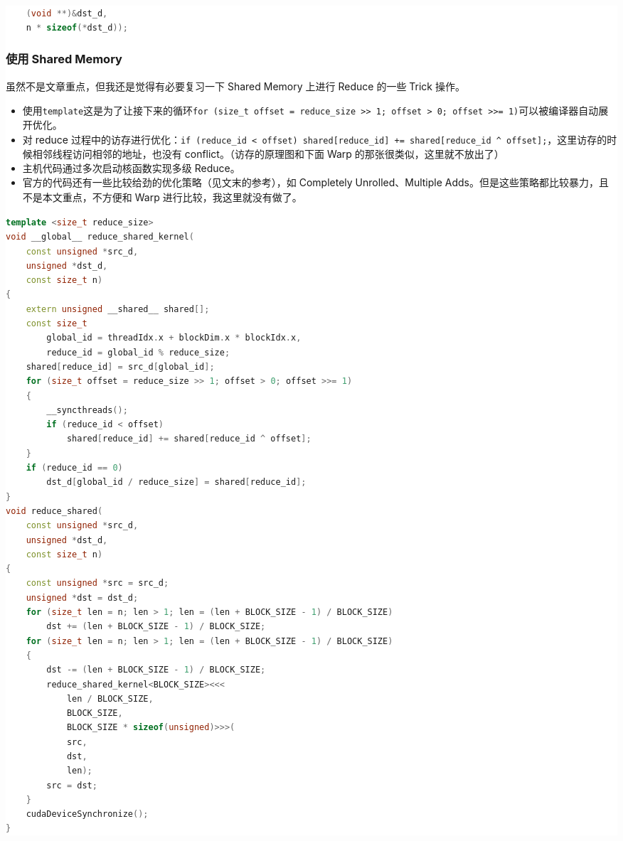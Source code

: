 ```cpp
	(void **)&dst_d,
	n * sizeof(*dst_d));
```

### 使用 Shared Memory

虽然不是文章重点，但我还是觉得有必要复习一下 Shared Memory 上进行 Reduce 的一些 Trick 操作。

- 使用`template`这是为了让接下来的循环`for (size_t offset = reduce_size >> 1; offset > 0; offset >>= 1)`可以被编译器自动展开优化。
- 对 reduce 过程中的访存进行优化：`if (reduce_id < offset) shared[reduce_id] += shared[reduce_id ^ offset];`，这里访存的时候相邻线程访问相邻的地址，也没有 conflict。（访存的原理图和下面 Warp 的那张很类似，这里就不放出了）
- 主机代码通过多次启动核函数实现多级 Reduce。
- 官方的代码还有一些比较给劲的优化策略（见文末的参考），如 Completely Unrolled、Multiple Adds。但是这些策略都比较暴力，且不是本文重点，不方便和 Warp 进行比较，我这里就没有做了。

```cpp
template <size_t reduce_size>
void __global__ reduce_shared_kernel(
	const unsigned *src_d,
	unsigned *dst_d,
	const size_t n)
{
	extern unsigned __shared__ shared[];
	const size_t
		global_id = threadIdx.x + blockDim.x * blockIdx.x,
		reduce_id = global_id % reduce_size;
	shared[reduce_id] = src_d[global_id];
	for (size_t offset = reduce_size >> 1; offset > 0; offset >>= 1)
	{
		__syncthreads();
		if (reduce_id < offset)
			shared[reduce_id] += shared[reduce_id ^ offset];
	}
	if (reduce_id == 0)
		dst_d[global_id / reduce_size] = shared[reduce_id];
}
void reduce_shared(
	const unsigned *src_d,
	unsigned *dst_d,
	const size_t n)
{
	const unsigned *src = src_d;
	unsigned *dst = dst_d;
	for (size_t len = n; len > 1; len = (len + BLOCK_SIZE - 1) / BLOCK_SIZE)
		dst += (len + BLOCK_SIZE - 1) / BLOCK_SIZE;
	for (size_t len = n; len > 1; len = (len + BLOCK_SIZE - 1) / BLOCK_SIZE)
	{
		dst -= (len + BLOCK_SIZE - 1) / BLOCK_SIZE;
		reduce_shared_kernel<BLOCK_SIZE><<<
			len / BLOCK_SIZE,
			BLOCK_SIZE,
			BLOCK_SIZE * sizeof(unsigned)>>>(
			src,
			dst,
			len);
		src = dst;
	}
	cudaDeviceSynchronize();
}
```
